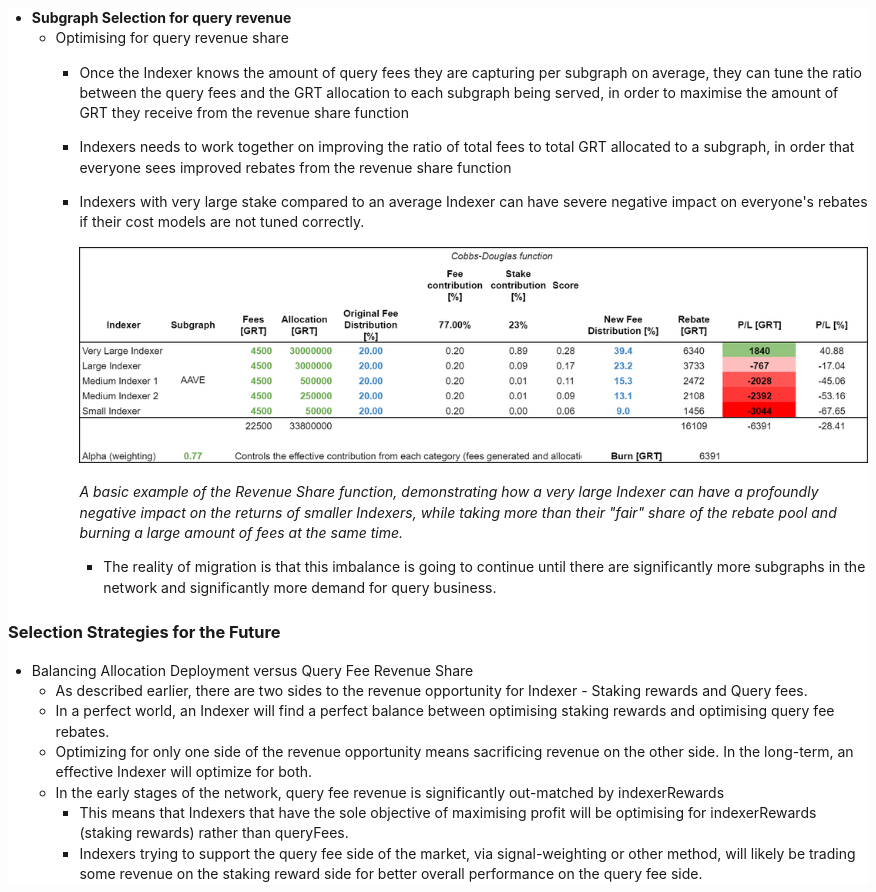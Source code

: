 - **Subgraph Selection for query revenue**
    - Optimising for query revenue share
        - Once the Indexer knows the amount of query fees they are capturing per subgraph on average, they can tune the ratio between the query fees and the GRT allocation to each subgraph being served, in order to maximise the amount of GRT they receive from the revenue share function
        - Indexers needs to work together on improving the ratio of total fees to total GRT allocated to a subgraph, in order that everyone sees improved rebates from the revenue share function
        - Indexers with very large stake compared to an average Indexer can have severe negative impact on everyone's rebates if their cost models are not tuned correctly.

            ![Indexer%20Subgraph%20Selection%20Guide/Untitled%205.png](Indexer%20Subgraph%20Selection%20Guide/Untitled%205.png)

            *A basic example of the Revenue Share function, demonstrating how a very large Indexer can have a profoundly negative impact on the returns of smaller Indexers, while taking more than their "fair" share of the rebate pool and burning a large amount of fees at the same time.*

            - The reality of migration is that this imbalance is going to continue until there are significantly more subgraphs in the network and significantly more demand for query business.

### Selection Strategies for the Future

- Balancing Allocation Deployment versus Query Fee Revenue Share
    - As described earlier, there are two sides to the revenue opportunity for Indexer - Staking rewards and Query fees.
    - In a perfect world, an Indexer will find a perfect balance between optimising staking rewards and optimising query fee rebates.
    - Optimizing for only one side of the revenue opportunity means sacrificing revenue on the other side. In the long-term, an effective Indexer will optimize for both.
    - In the early stages of the network, query fee revenue is significantly out-matched by indexerRewards
        - This means that Indexers that have the sole objective of maximising profit will be optimising for indexerRewards (staking rewards) rather than queryFees.
        - Indexers trying to support the query fee side of the market, via signal-weighting or other method, will likely be trading some revenue on the staking reward side for better overall performance on the query fee side.
